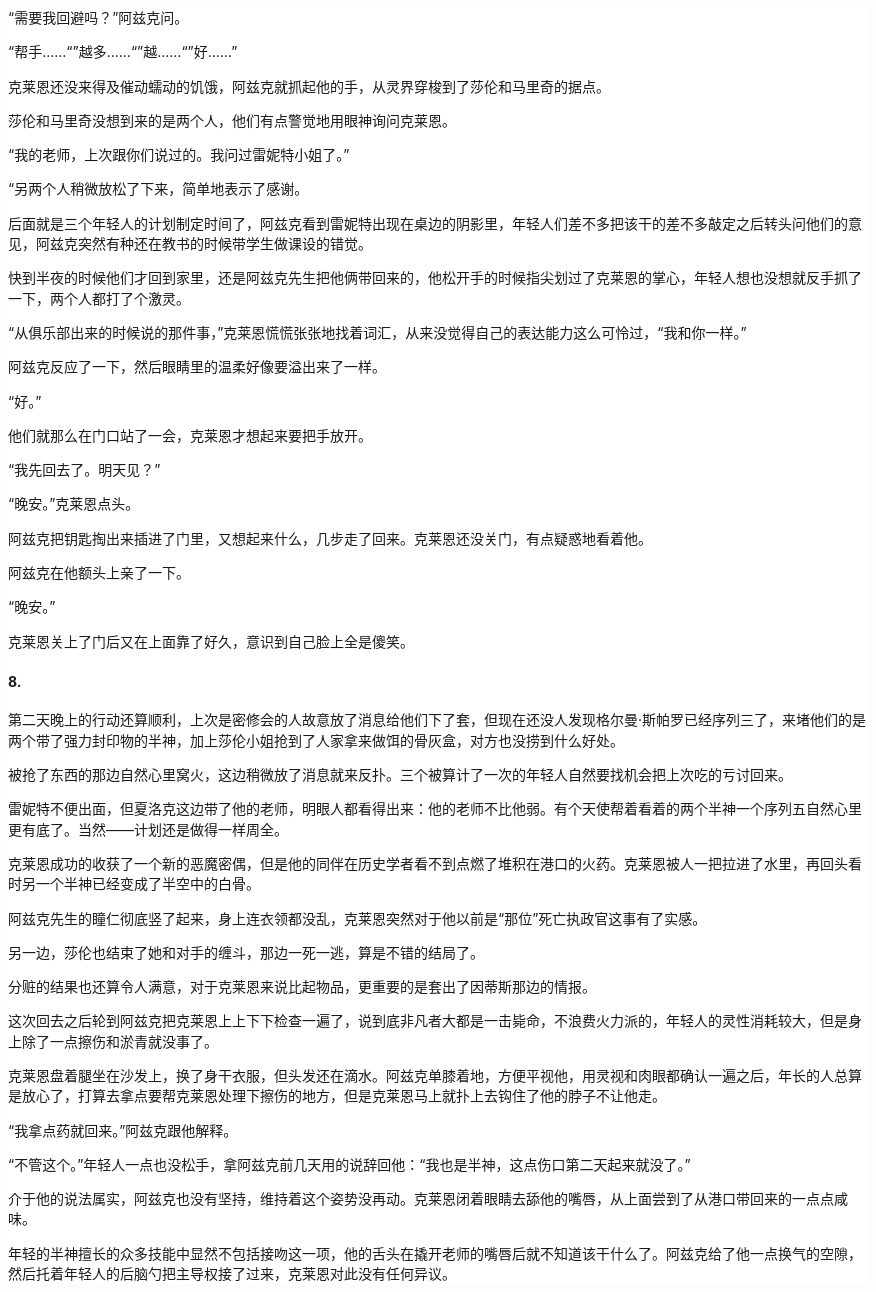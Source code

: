 “需要我回避吗？”阿兹克问。

“帮手……“”越多……“”越……“”好……”

克莱恩还没来得及催动蠕动的饥饿，阿兹克就抓起他的手，从灵界穿梭到了莎伦和马里奇的据点。

莎伦和马里奇没想到来的是两个人，他们有点警觉地用眼神询问克莱恩。

“我的老师，上次跟你们说过的。我问过雷妮特小姐了。”

“另两个人稍微放松了下来，简单地表示了感谢。

后面就是三个年轻人的计划制定时间了，阿兹克看到雷妮特出现在桌边的阴影里，年轻人们差不多把该干的差不多敲定之后转头问他们的意见，阿兹克突然有种还在教书的时候带学生做课设的错觉。

快到半夜的时候他们才回到家里，还是阿兹克先生把他俩带回来的，他松开手的时候指尖划过了克莱恩的掌心，年轻人想也没想就反手抓了一下，两个人都打了个激灵。

“从俱乐部出来的时候说的那件事，”克莱恩慌慌张张地找着词汇，从来没觉得自己的表达能力这么可怜过，“我和你一样。”

阿兹克反应了一下，然后眼睛里的温柔好像要溢出来了一样。

“好。”

他们就那么在门口站了一会，克莱恩才想起来要把手放开。

“我先回去了。明天见？”

“晚安。”克莱恩点头。

阿兹克把钥匙掏出来插进了门里，又想起来什么，几步走了回来。克莱恩还没关门，有点疑惑地看着他。

阿兹克在他额头上亲了一下。

“晚安。”

克莱恩关上了门后又在上面靠了好久，意识到自己脸上全是傻笑。


#### 8.
第二天晚上的行动还算顺利，上次是密修会的人故意放了消息给他们下了套，但现在还没人发现格尔曼·斯帕罗已经序列三了，来堵他们的是两个带了强力封印物的半神，加上莎伦小姐抢到了人家拿来做饵的骨灰盒，对方也没捞到什么好处。

被抢了东西的那边自然心里窝火，这边稍微放了消息就来反扑。三个被算计了一次的年轻人自然要找机会把上次吃的亏讨回来。

雷妮特不便出面，但夏洛克这边带了他的老师，明眼人都看得出来：他的老师不比他弱。有个天使帮着看着的两个半神一个序列五自然心里更有底了。当然——计划还是做得一样周全。

克莱恩成功的收获了一个新的恶魔密偶，但是他的同伴在历史学者看不到点燃了堆积在港口的火药。克莱恩被人一把拉进了水里，再回头看时另一个半神已经变成了半空中的白骨。

阿兹克先生的瞳仁彻底竖了起来，身上连衣领都没乱，克莱恩突然对于他以前是“那位”死亡执政官这事有了实感。

另一边，莎伦也结束了她和对手的缠斗，那边一死一逃，算是不错的结局了。

分赃的结果也还算令人满意，对于克莱恩来说比起物品，更重要的是套出了因蒂斯那边的情报。

这次回去之后轮到阿兹克把克莱恩上上下下检查一遍了，说到底非凡者大都是一击毙命，不浪费火力派的，年轻人的灵性消耗较大，但是身上除了一点擦伤和淤青就没事了。

克莱恩盘着腿坐在沙发上，换了身干衣服，但头发还在滴水。阿兹克单膝着地，方便平视他，用灵视和肉眼都确认一遍之后，年长的人总算是放心了，打算去拿点要帮克莱恩处理下擦伤的地方，但是克莱恩马上就扑上去钩住了他的脖子不让他走。

“我拿点药就回来。”阿兹克跟他解释。

“不管这个。”年轻人一点也没松手，拿阿兹克前几天用的说辞回他：“我也是半神，这点伤口第二天起来就没了。”

介于他的说法属实，阿兹克也没有坚持，维持着这个姿势没再动。克莱恩闭着眼睛去舔他的嘴唇，从上面尝到了从港口带回来的一点点咸味。

年轻的半神擅长的众多技能中显然不包括接吻这一项，他的舌头在撬开老师的嘴唇后就不知道该干什么了。阿兹克给了他一点换气的空隙，然后托着年轻人的后脑勺把主导权接了过来，克莱恩对此没有任何异议。
